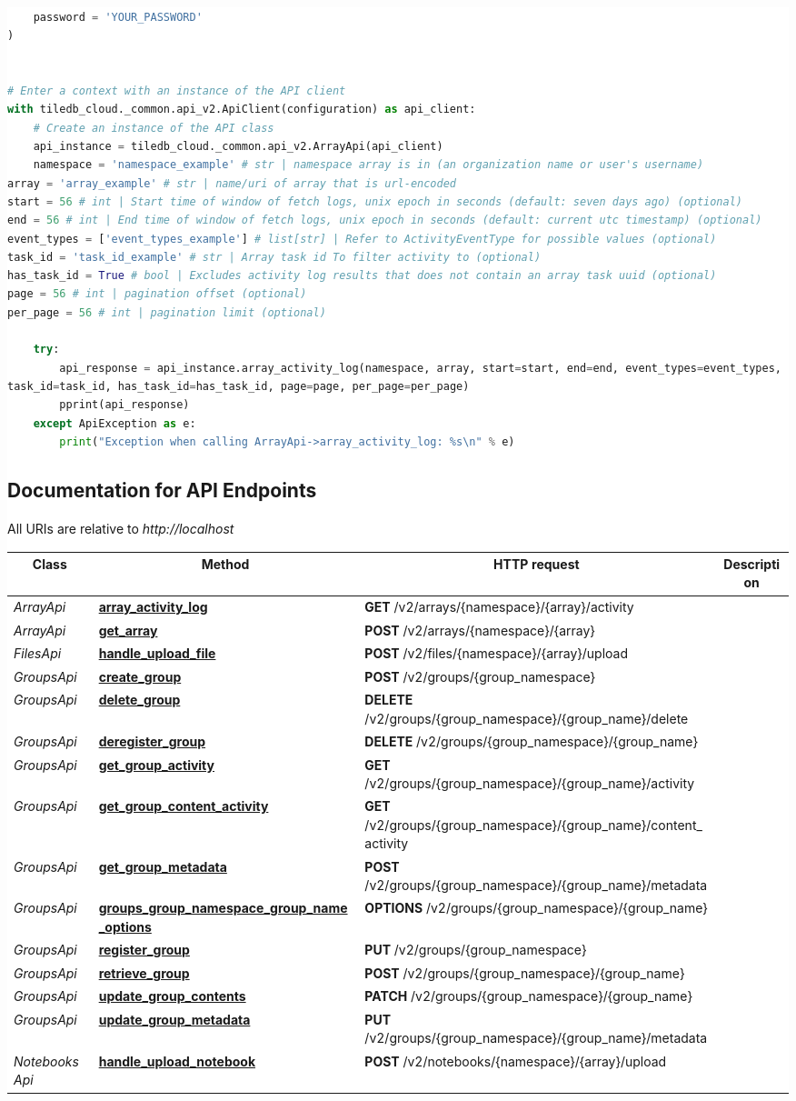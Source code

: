 ```python
    password = 'YOUR_PASSWORD'
)


# Enter a context with an instance of the API client
with tiledb_cloud._common.api_v2.ApiClient(configuration) as api_client:
    # Create an instance of the API class
    api_instance = tiledb_cloud._common.api_v2.ArrayApi(api_client)
    namespace = 'namespace_example' # str | namespace array is in (an organization name or user's username)
array = 'array_example' # str | name/uri of array that is url-encoded
start = 56 # int | Start time of window of fetch logs, unix epoch in seconds (default: seven days ago) (optional)
end = 56 # int | End time of window of fetch logs, unix epoch in seconds (default: current utc timestamp) (optional)
event_types = ['event_types_example'] # list[str] | Refer to ActivityEventType for possible values (optional)
task_id = 'task_id_example' # str | Array task id To filter activity to (optional)
has_task_id = True # bool | Excludes activity log results that does not contain an array task uuid (optional)
page = 56 # int | pagination offset (optional)
per_page = 56 # int | pagination limit (optional)

    try:
        api_response = api_instance.array_activity_log(namespace, array, start=start, end=end, event_types=event_types, task_id=task_id, has_task_id=has_task_id, page=page, per_page=per_page)
        pprint(api_response)
    except ApiException as e:
        print("Exception when calling ArrayApi->array_activity_log: %s\n" % e)

```

## Documentation for API Endpoints

All URIs are relative to _http://localhost_

| Class             | Method                                                                                                       | HTTP request                                                       | Description |
| ----------------- | ------------------------------------------------------------------------------------------------------------ | ------------------------------------------------------------------ | ----------- |
| _ArrayApi_        | [**array_activity_log**](docs/ArrayApi.md#array_activity_log)                                                | **GET** /v2/arrays/{namespace}/{array}/activity                    |
| _ArrayApi_        | [**get_array**](docs/ArrayApi.md#get_array)                                                                  | **POST** /v2/arrays/{namespace}/{array}                            |
| _FilesApi_        | [**handle_upload_file**](docs/FilesApi.md#handle_upload_file)                                                | **POST** /v2/files/{namespace}/{array}/upload                      |
| _GroupsApi_       | [**create_group**](docs/GroupsApi.md#create_group)                                                           | **POST** /v2/groups/{group_namespace}                              |
| _GroupsApi_       | [**delete_group**](docs/GroupsApi.md#delete_group)                                                           | **DELETE** /v2/groups/{group_namespace}/{group_name}/delete        |
| _GroupsApi_       | [**deregister_group**](docs/GroupsApi.md#deregister_group)                                                   | **DELETE** /v2/groups/{group_namespace}/{group_name}               |
| _GroupsApi_       | [**get_group_activity**](docs/GroupsApi.md#get_group_activity)                                               | **GET** /v2/groups/{group_namespace}/{group_name}/activity         |
| _GroupsApi_       | [**get_group_content_activity**](docs/GroupsApi.md#get_group_content_activity)                               | **GET** /v2/groups/{group_namespace}/{group_name}/content_activity |
| _GroupsApi_       | [**get_group_metadata**](docs/GroupsApi.md#get_group_metadata)                                               | **POST** /v2/groups/{group_namespace}/{group_name}/metadata        |
| _GroupsApi_       | [**groups_group_namespace_group_name_options**](docs/GroupsApi.md#groups_group_namespace_group_name_options) | **OPTIONS** /v2/groups/{group_namespace}/{group_name}              |
| _GroupsApi_       | [**register_group**](docs/GroupsApi.md#register_group)                                                       | **PUT** /v2/groups/{group_namespace}                               |
| _GroupsApi_       | [**retrieve_group**](docs/GroupsApi.md#retrieve_group)                                                       | **POST** /v2/groups/{group_namespace}/{group_name}                 |
| _GroupsApi_       | [**update_group_contents**](docs/GroupsApi.md#update_group_contents)                                         | **PATCH** /v2/groups/{group_namespace}/{group_name}                |
| _GroupsApi_       | [**update_group_metadata**](docs/GroupsApi.md#update_group_metadata)                                         | **PUT** /v2/groups/{group_namespace}/{group_name}/metadata         |
| _NotebooksApi_    | [**handle_upload_notebook**](docs/NotebooksApi.md#handle_upload_notebook)                                    | **POST** /v2/notebooks/{namespace}/{array}/upload                  |